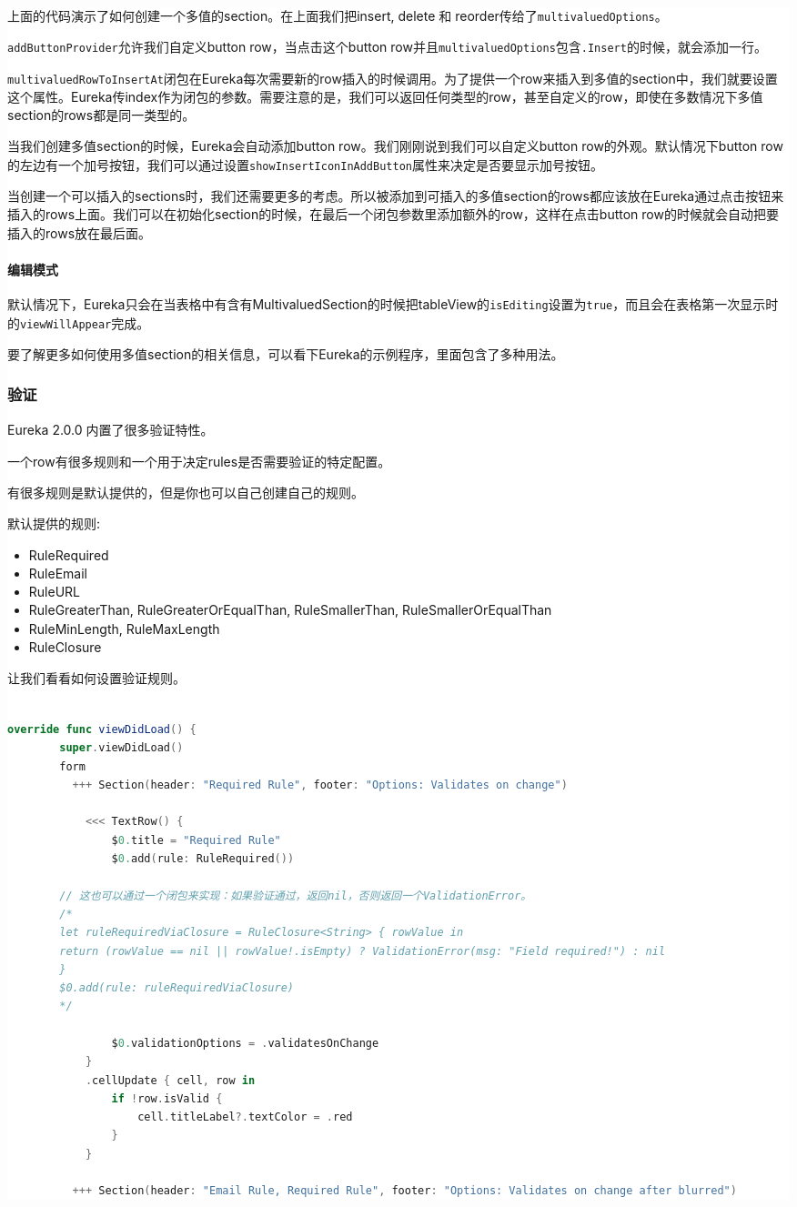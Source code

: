 上面的代码演示了如何创建一个多值的section。在上面我们把insert, delete 和 reorder传给了`multivaluedOptions`。

`addButtonProvider`允许我们自定义button row，当点击这个button row并且`multivaluedOptions`包含`.Insert`的时候，就会添加一行。

`multivaluedRowToInsertAt`闭包在Eureka每次需要新的row插入的时候调用。为了提供一个row来插入到多值的section中，我们就要设置这个属性。Eureka传index作为闭包的参数。需要注意的是，我们可以返回任何类型的row，甚至自定义的row，即使在多数情况下多值section的rows都是同一类型的。

当我们创建多值section的时候，Eureka会自动添加button row。我们刚刚说到我们可以自定义button row的外观。默认情况下button row的左边有一个加号按钮，我们可以通过设置`showInsertIconInAddButton`属性来决定是否要显示加号按钮。

当创建一个可以插入的sections时，我们还需要更多的考虑。所以被添加到可插入的多值section的rows都应该放在Eureka通过点击按钮来插入的rows上面。我们可以在初始化section的时候，在最后一个闭包参数里添加额外的row，这样在点击button row的时候就会自动把要插入的rows放在最后面。

#### 编辑模式

默认情况下，Eureka只会在当表格中有含有MultivaluedSection的时候把tableView的`isEditing`设置为`true`，而且会在表格第一次显示时的`viewWillAppear`完成。

要了解更多如何使用多值section的相关信息，可以看下Eureka的示例程序，里面包含了多种用法。

### 验证

Eureka 2.0.0 内置了很多验证特性。

一个row有很多规则和一个用于决定rules是否需要验证的特定配置。

有很多规则是默认提供的，但是你也可以自己创建自己的规则。

默认提供的规则:
* RuleRequired
* RuleEmail
* RuleURL
* RuleGreaterThan, RuleGreaterOrEqualThan, RuleSmallerThan, RuleSmallerOrEqualThan
* RuleMinLength, RuleMaxLength
* RuleClosure

让我们看看如何设置验证规则。

```swift

override func viewDidLoad() {
        super.viewDidLoad()
        form
          +++ Section(header: "Required Rule", footer: "Options: Validates on change")

            <<< TextRow() {
                $0.title = "Required Rule"
                $0.add(rule: RuleRequired())

		// 这也可以通过一个闭包来实现：如果验证通过，返回nil，否则返回一个ValidationError。
		/*
		let ruleRequiredViaClosure = RuleClosure<String> { rowValue in
		return (rowValue == nil || rowValue!.isEmpty) ? ValidationError(msg: "Field required!") : nil
		}
		$0.add(rule: ruleRequiredViaClosure)
		*/

                $0.validationOptions = .validatesOnChange
            }
            .cellUpdate { cell, row in
                if !row.isValid {
                    cell.titleLabel?.textColor = .red
                }
            }

          +++ Section(header: "Email Rule, Required Rule", footer: "Options: Validates on change after blurred")

```
